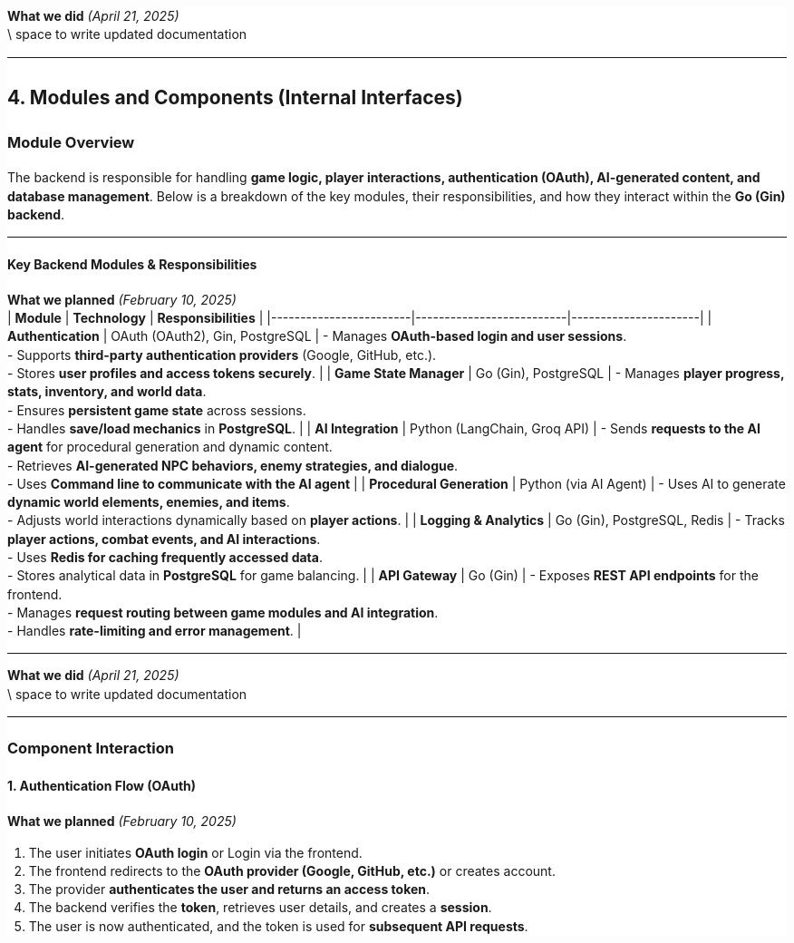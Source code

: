 
**What we did** *(April 21, 2025)*  
\ space to write updated documentation

---


## **4. Modules and Components (Internal Interfaces)**


### **Module Overview**

The backend is responsible for handling **game logic, player interactions, authentication (OAuth), AI-generated content, and database management**. Below is a breakdown of the key modules, their responsibilities, and how they interact within the **Go (Gin) backend**.

---



#### **Key Backend Modules & Responsibilities**

**What we planned** *(February 10, 2025)*  
| **Module**             | **Technology**            | **Responsibilities** |
|------------------------|--------------------------|----------------------|
| **Authentication**     | OAuth (OAuth2), Gin, PostgreSQL | - Manages **OAuth-based login and user sessions**. <br> - Supports **third-party authentication providers** (Google, GitHub, etc.). <br> - Stores **user profiles and access tokens securely**. |
| **Game State Manager** | Go (Gin), PostgreSQL     | - Manages **player progress, stats, inventory, and world data**. <br> - Ensures **persistent game state** across sessions. <br> - Handles **save/load mechanics** in **PostgreSQL**. |
| **AI Integration**     | Python (LangChain, Groq API) | - Sends **requests to the AI agent** for procedural generation and dynamic content. <br> - Retrieves **AI-generated NPC behaviors, enemy strategies, and dialogue**. <br> - Uses **Command line to communicate with the AI agent** |
| **Procedural Generation** | Python (via AI Agent)  | - Uses AI to generate **dynamic world elements, enemies, and items**. <br> - Adjusts world interactions dynamically based on **player actions**. |
| **Logging & Analytics** | Go (Gin), PostgreSQL, Redis | - Tracks **player actions, combat events, and AI interactions**. <br> - Uses **Redis for caching frequently accessed data**. <br> - Stores analytical data in **PostgreSQL** for game balancing. |
| **API Gateway**        | Go (Gin)                 | - Exposes **REST API endpoints** for the frontend. <br> - Manages **request routing between game modules and AI integration**. <br> - Handles **rate-limiting and error management**. |


---

**What we did** *(April 21, 2025)*  
\ space to write updated documentation

---


### **Component Interaction**


#### **1. Authentication Flow (OAuth)**

**What we planned** *(February 10, 2025)*  
1. The user initiates **OAuth login** or Login via the frontend.
2. The frontend redirects to the **OAuth provider (Google, GitHub, etc.)** or creates account.
3. The provider **authenticates the user and returns an access token**.
4. The backend verifies the **token**, retrieves user details, and creates a **session**.
5. The user is now authenticated, and the token is used for **subsequent API requests**.
